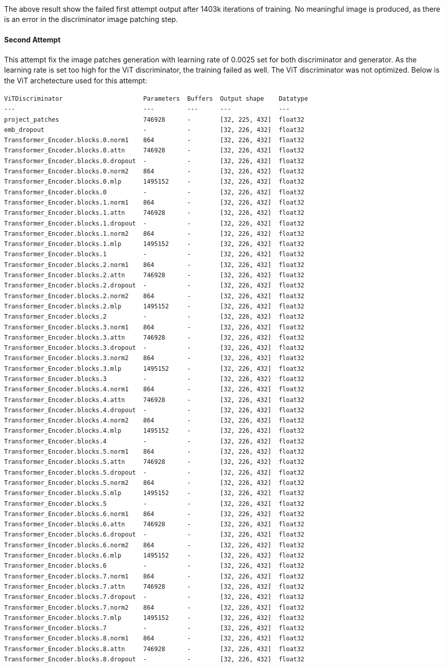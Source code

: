 The above result show the failed first attempt output after 1403k iterations of training. No meaningful image is produced, as there is an error in the discriminator image patching step. 
#### Second Attempt
This attempt fix the image patches generation with learning rate of 0.0025 set for both discriminator and generator. As the learning rate is set too high for the ViT discriminator, the training failed as well. The ViT discriminator was not optimized. Below is the ViT archetecture used for this attempt: 
```
ViTDiscriminator                      Parameters  Buffers  Output shape    Datatype
---                                   ---         ---      ---             ---     
project_patches                       746928      -        [32, 225, 432]  float32 
emb_dropout                           -           -        [32, 226, 432]  float32 
Transformer_Encoder.blocks.0.norm1    864         -        [32, 226, 432]  float32 
Transformer_Encoder.blocks.0.attn     746928      -        [32, 226, 432]  float32 
Transformer_Encoder.blocks.0.dropout  -           -        [32, 226, 432]  float32 
Transformer_Encoder.blocks.0.norm2    864         -        [32, 226, 432]  float32 
Transformer_Encoder.blocks.0.mlp      1495152     -        [32, 226, 432]  float32 
Transformer_Encoder.blocks.0          -           -        [32, 226, 432]  float32 
Transformer_Encoder.blocks.1.norm1    864         -        [32, 226, 432]  float32 
Transformer_Encoder.blocks.1.attn     746928      -        [32, 226, 432]  float32 
Transformer_Encoder.blocks.1.dropout  -           -        [32, 226, 432]  float32 
Transformer_Encoder.blocks.1.norm2    864         -        [32, 226, 432]  float32 
Transformer_Encoder.blocks.1.mlp      1495152     -        [32, 226, 432]  float32 
Transformer_Encoder.blocks.1          -           -        [32, 226, 432]  float32 
Transformer_Encoder.blocks.2.norm1    864         -        [32, 226, 432]  float32 
Transformer_Encoder.blocks.2.attn     746928      -        [32, 226, 432]  float32 
Transformer_Encoder.blocks.2.dropout  -           -        [32, 226, 432]  float32 
Transformer_Encoder.blocks.2.norm2    864         -        [32, 226, 432]  float32 
Transformer_Encoder.blocks.2.mlp      1495152     -        [32, 226, 432]  float32 
Transformer_Encoder.blocks.2          -           -        [32, 226, 432]  float32 
Transformer_Encoder.blocks.3.norm1    864         -        [32, 226, 432]  float32 
Transformer_Encoder.blocks.3.attn     746928      -        [32, 226, 432]  float32 
Transformer_Encoder.blocks.3.dropout  -           -        [32, 226, 432]  float32 
Transformer_Encoder.blocks.3.norm2    864         -        [32, 226, 432]  float32 
Transformer_Encoder.blocks.3.mlp      1495152     -        [32, 226, 432]  float32 
Transformer_Encoder.blocks.3          -           -        [32, 226, 432]  float32 
Transformer_Encoder.blocks.4.norm1    864         -        [32, 226, 432]  float32 
Transformer_Encoder.blocks.4.attn     746928      -        [32, 226, 432]  float32 
Transformer_Encoder.blocks.4.dropout  -           -        [32, 226, 432]  float32 
Transformer_Encoder.blocks.4.norm2    864         -        [32, 226, 432]  float32 
Transformer_Encoder.blocks.4.mlp      1495152     -        [32, 226, 432]  float32 
Transformer_Encoder.blocks.4          -           -        [32, 226, 432]  float32 
Transformer_Encoder.blocks.5.norm1    864         -        [32, 226, 432]  float32 
Transformer_Encoder.blocks.5.attn     746928      -        [32, 226, 432]  float32 
Transformer_Encoder.blocks.5.dropout  -           -        [32, 226, 432]  float32 
Transformer_Encoder.blocks.5.norm2    864         -        [32, 226, 432]  float32 
Transformer_Encoder.blocks.5.mlp      1495152     -        [32, 226, 432]  float32 
Transformer_Encoder.blocks.5          -           -        [32, 226, 432]  float32 
Transformer_Encoder.blocks.6.norm1    864         -        [32, 226, 432]  float32 
Transformer_Encoder.blocks.6.attn     746928      -        [32, 226, 432]  float32 
Transformer_Encoder.blocks.6.dropout  -           -        [32, 226, 432]  float32 
Transformer_Encoder.blocks.6.norm2    864         -        [32, 226, 432]  float32 
Transformer_Encoder.blocks.6.mlp      1495152     -        [32, 226, 432]  float32 
Transformer_Encoder.blocks.6          -           -        [32, 226, 432]  float32 
Transformer_Encoder.blocks.7.norm1    864         -        [32, 226, 432]  float32 
Transformer_Encoder.blocks.7.attn     746928      -        [32, 226, 432]  float32 
Transformer_Encoder.blocks.7.dropout  -           -        [32, 226, 432]  float32 
Transformer_Encoder.blocks.7.norm2    864         -        [32, 226, 432]  float32 
Transformer_Encoder.blocks.7.mlp      1495152     -        [32, 226, 432]  float32 
Transformer_Encoder.blocks.7          -           -        [32, 226, 432]  float32 
Transformer_Encoder.blocks.8.norm1    864         -        [32, 226, 432]  float32 
Transformer_Encoder.blocks.8.attn     746928      -        [32, 226, 432]  float32 
Transformer_Encoder.blocks.8.dropout  -           -        [32, 226, 432]  float32 
```